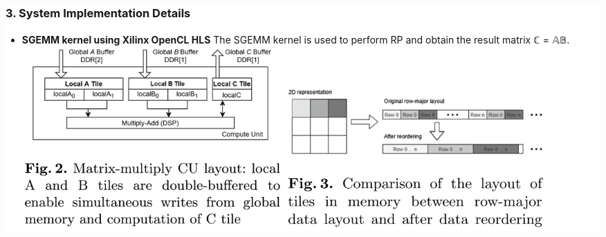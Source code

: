 ### 3. System Implementation Details

* **SGEMM kernel using Xilinx OpenCL HLS**
  The SGEMM kernel is used to perform RP and obtain the result matrix $\mathbb{C} = \mathbb{A}\mathbb{B}$.
  <img src="./img/02.png" width="45%"> <img src="./img/03.png" width="45%">
